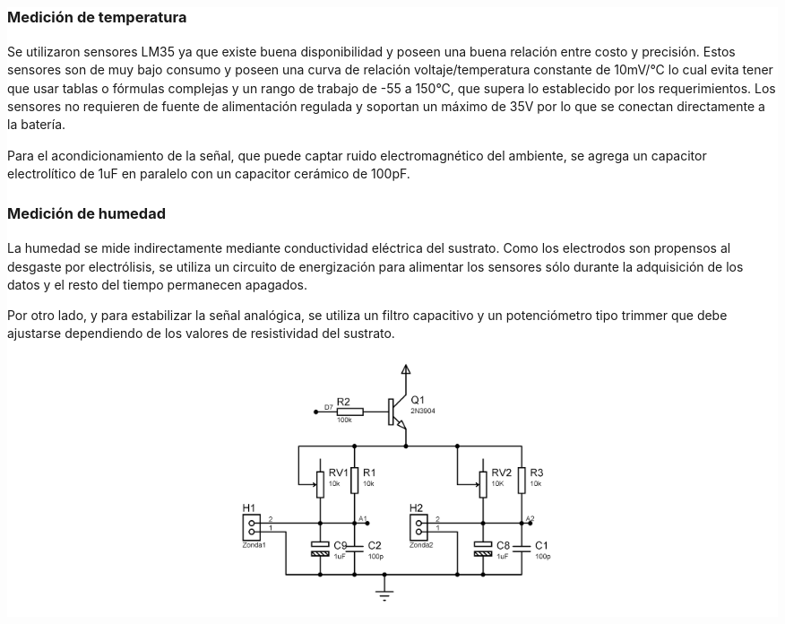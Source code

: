 ### Medición de temperatura

Se utilizaron sensores LM35 ya que existe buena disponibilidad y poseen una buena relación entre costo y precisión. Estos sensores son de muy bajo consumo y poseen una curva de relación voltaje/temperatura constante de 10mV/°C lo cual evita tener que usar tablas o fórmulas complejas y un rango de trabajo de -55 a 150°C, que supera lo establecido por los requerimientos. Los sensores no requieren de fuente de alimentación regulada y soportan un máximo de 35V por lo que se conectan directamente a la batería.   

Para el acondicionamiento de la señal, que puede captar ruido electromagnético del ambiente, se agrega un capacitor electrolítico de 1uF en paralelo con un capacitor cerámico de 100pF.  


### Medición de humedad

La humedad se mide indirectamente mediante conductividad eléctrica del sustrato. Como los electrodos son propensos al desgaste por electrólisis, se utiliza un circuito de energización para alimentar los sensores sólo durante la adquisición de los datos y el resto del tiempo permanecen apagados.  

Por otro lado, y para estabilizar la señal analógica, se utiliza un filtro capacitivo y un potenciómetro tipo trimmer que debe ajustarse dependiendo de los valores de resistividad del sustrato.  

<center>
<img src="Img/CircuitoHumedad.png" alt="" width="400"/>
</center>
